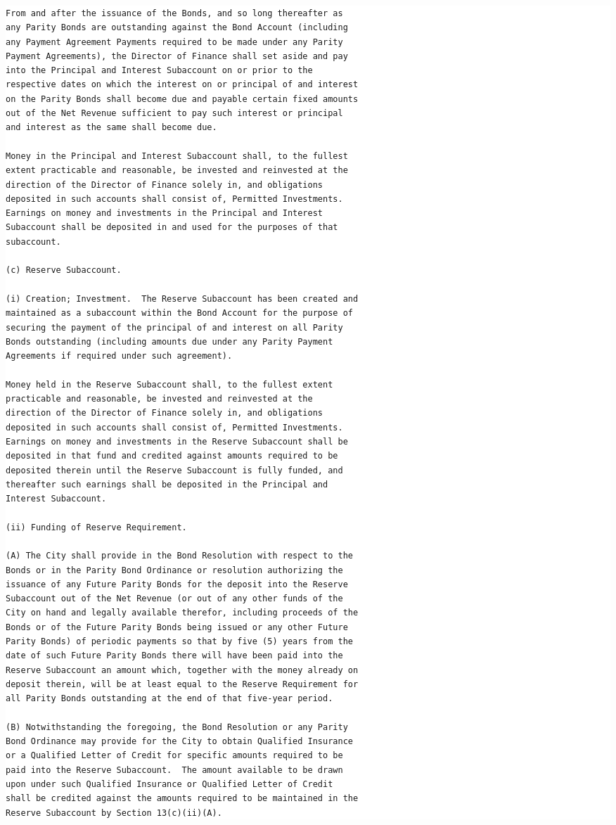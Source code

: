     From and after the issuance of the Bonds, and so long thereafter as  
    any Parity Bonds are outstanding against the Bond Account (including  
    any Payment Agreement Payments required to be made under any Parity  
    Payment Agreements), the Director of Finance shall set aside and pay  
    into the Principal and Interest Subaccount on or prior to the  
    respective dates on which the interest on or principal of and interest  
    on the Parity Bonds shall become due and payable certain fixed amounts  
    out of the Net Revenue sufficient to pay such interest or principal  
    and interest as the same shall become due.  
  
    Money in the Principal and Interest Subaccount shall, to the fullest  
    extent practicable and reasonable, be invested and reinvested at the  
    direction of the Director of Finance solely in, and obligations  
    deposited in such accounts shall consist of, Permitted Investments.  
    Earnings on money and investments in the Principal and Interest  
    Subaccount shall be deposited in and used for the purposes of that  
    subaccount.  
  
    (c) Reserve Subaccount.  
  
    (i) Creation; Investment.  The Reserve Subaccount has been created and  
    maintained as a subaccount within the Bond Account for the purpose of  
    securing the payment of the principal of and interest on all Parity  
    Bonds outstanding (including amounts due under any Parity Payment  
    Agreements if required under such agreement).  
  
    Money held in the Reserve Subaccount shall, to the fullest extent  
    practicable and reasonable, be invested and reinvested at the  
    direction of the Director of Finance solely in, and obligations  
    deposited in such accounts shall consist of, Permitted Investments.  
    Earnings on money and investments in the Reserve Subaccount shall be  
    deposited in that fund and credited against amounts required to be  
    deposited therein until the Reserve Subaccount is fully funded, and  
    thereafter such earnings shall be deposited in the Principal and  
    Interest Subaccount.  
  
    (ii) Funding of Reserve Requirement.  
  
    (A) The City shall provide in the Bond Resolution with respect to the  
    Bonds or in the Parity Bond Ordinance or resolution authorizing the  
    issuance of any Future Parity Bonds for the deposit into the Reserve  
    Subaccount out of the Net Revenue (or out of any other funds of the  
    City on hand and legally available therefor, including proceeds of the  
    Bonds or of the Future Parity Bonds being issued or any other Future  
    Parity Bonds) of periodic payments so that by five (5) years from the  
    date of such Future Parity Bonds there will have been paid into the  
    Reserve Subaccount an amount which, together with the money already on  
    deposit therein, will be at least equal to the Reserve Requirement for  
    all Parity Bonds outstanding at the end of that five-year period.  
  
    (B) Notwithstanding the foregoing, the Bond Resolution or any Parity  
    Bond Ordinance may provide for the City to obtain Qualified Insurance  
    or a Qualified Letter of Credit for specific amounts required to be  
    paid into the Reserve Subaccount.  The amount available to be drawn  
    upon under such Qualified Insurance or Qualified Letter of Credit  
    shall be credited against the amounts required to be maintained in the  
    Reserve Subaccount by Section 13(c)(ii)(A).  
  